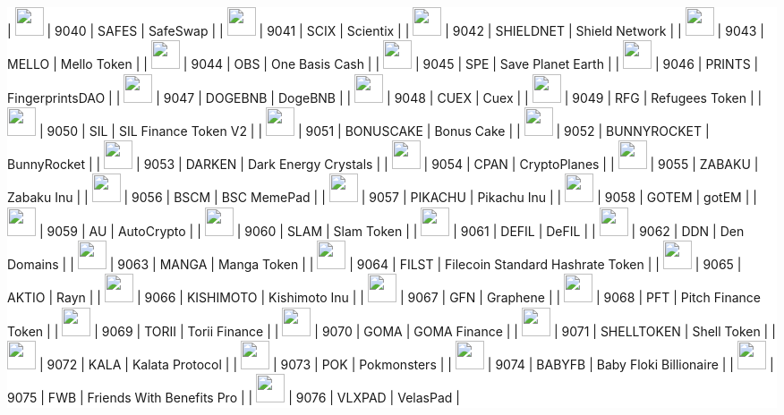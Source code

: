 | <img src="https://resources.cryptocompare.com/asset-management/9040/1698779469149.png" width="32" height="32"> | 9040 | SAFES | SafeSwap |
| <img src="https://resources.cryptocompare.com/asset-management/9041/1698779469717.png" width="32" height="32"> | 9041 | SCIX | Scientix |
| <img src="https://resources.cryptocompare.com/asset-management/9042/1698779470310.png" width="32" height="32"> | 9042 | SHIELDNET | Shield Network |
| <img src="https://resources.cryptocompare.com/asset-management/9043/1698779470875.png" width="32" height="32"> | 9043 | MELLO | Mello Token |
| <img src="https://resources.cryptocompare.com/asset-management/9044/1698779471451.png" width="32" height="32"> | 9044 | OBS | One Basis Cash |
| <img src="https://resources.cryptocompare.com/asset-management/9045/1698779472049.png" width="32" height="32"> | 9045 | SPE | Save Planet Earth |
| <img src="https://resources.cryptocompare.com/asset-management/9046/1698779472709.png" width="32" height="32"> | 9046 | PRINTS | FingerprintsDAO |
| <img src="https://resources.cryptocompare.com/asset-management/9047/1698779473332.png" width="32" height="32"> | 9047 | DOGEBNB | DogeBNB |
| <img src="https://resources.cryptocompare.com/asset-management/9048/1698779473867.png" width="32" height="32"> | 9048 | CUEX | Cuex |
| <img src="https://resources.cryptocompare.com/asset-management/9049/1698779474477.png" width="32" height="32"> | 9049 | RFG | Refugees Token |
| <img src="https://resources.cryptocompare.com/asset-management/9050/1698779475058.png" width="32" height="32"> | 9050 | SIL | SIL Finance Token V2 |
| <img src="https://resources.cryptocompare.com/asset-management/9051/1698779475668.png" width="32" height="32"> | 9051 | BONUSCAKE | Bonus Cake |
| <img src="https://resources.cryptocompare.com/asset-management/9052/1698779476288.png" width="32" height="32"> | 9052 | BUNNYROCKET | BunnyRocket |
| <img src="https://resources.cryptocompare.com/asset-management/9053/1698779476827.png" width="32" height="32"> | 9053 | DARKEN | Dark Energy Crystals |
| <img src="https://resources.cryptocompare.com/asset-management/9054/1698779477402.png" width="32" height="32"> | 9054 | CPAN | CryptoPlanes |
| <img src="https://resources.cryptocompare.com/asset-management/9055/1698779477881.png" width="32" height="32"> | 9055 | ZABAKU | Zabaku Inu |
| <img src="https://resources.cryptocompare.com/asset-management/9056/1698779478451.png" width="32" height="32"> | 9056 | BSCM | BSC MemePad |
| <img src="https://resources.cryptocompare.com/asset-management/9057/1698779478947.png" width="32" height="32"> | 9057 | PIKACHU | Pikachu Inu |
| <img src="https://resources.cryptocompare.com/asset-management/9058/1698779479484.png" width="32" height="32"> | 9058 | GOTEM | gotEM |
| <img src="https://resources.cryptocompare.com/asset-management/9059/1698779480030.png" width="32" height="32"> | 9059 | AU | AutoCrypto |
| <img src="https://resources.cryptocompare.com/asset-management/9060/1698779480609.png" width="32" height="32"> | 9060 | SLAM | Slam Token |
| <img src="https://resources.cryptocompare.com/asset-management/9061/1698779481132.png" width="32" height="32"> | 9061 | DEFIL | DeFIL |
| <img src="https://resources.cryptocompare.com/asset-management/9062/1698779481713.png" width="32" height="32"> | 9062 | DDN | Den Domains |
| <img src="https://resources.cryptocompare.com/asset-management/9063/1698779482325.png" width="32" height="32"> | 9063 | MANGA | Manga Token |
| <img src="https://resources.cryptocompare.com/asset-management/9064/1698779482856.png" width="32" height="32"> | 9064 | FILST | Filecoin Standard Hashrate Token |
| <img src="https://resources.cryptocompare.com/asset-management/9065/1698779483396.png" width="32" height="32"> | 9065 | AKTIO | Rayn |
| <img src="https://resources.cryptocompare.com/asset-management/9066/1698779484188.png" width="32" height="32"> | 9066 | KISHIMOTO | Kishimoto Inu |
| <img src="https://resources.cryptocompare.com/asset-management/9067/1698779484801.png" width="32" height="32"> | 9067 | GFN | Graphene |
| <img src="https://resources.cryptocompare.com/asset-management/9068/1698779485386.png" width="32" height="32"> | 9068 | PFT | Pitch Finance Token |
| <img src="https://resources.cryptocompare.com/asset-management/9069/1698779485938.png" width="32" height="32"> | 9069 | TORII | Torii Finance |
| <img src="https://resources.cryptocompare.com/asset-management/9070/1698779486495.png" width="32" height="32"> | 9070 | GOMA | GOMA Finance |
| <img src="https://resources.cryptocompare.com/asset-management/9071/1698779487151.png" width="32" height="32"> | 9071 | SHELLTOKEN | Shell Token |
| <img src="https://resources.cryptocompare.com/asset-management/9072/1698779487720.png" width="32" height="32"> | 9072 | KALA | Kalata Protocol |
| <img src="https://resources.cryptocompare.com/asset-management/9073/1698779488272.png" width="32" height="32"> | 9073 | POK | Pokmonsters |
| <img src="https://resources.cryptocompare.com/asset-management/9074/1698779488961.png" width="32" height="32"> | 9074 | BABYFB | Baby Floki Billionaire |
| <img src="https://resources.cryptocompare.com/asset-management/9075/1698779489490.png" width="32" height="32"> | 9075 | FWB | Friends With Benefits Pro |
| <img src="https://resources.cryptocompare.com/asset-management/9076/1698779490047.png" width="32" height="32"> | 9076 | VLXPAD | VelasPad |